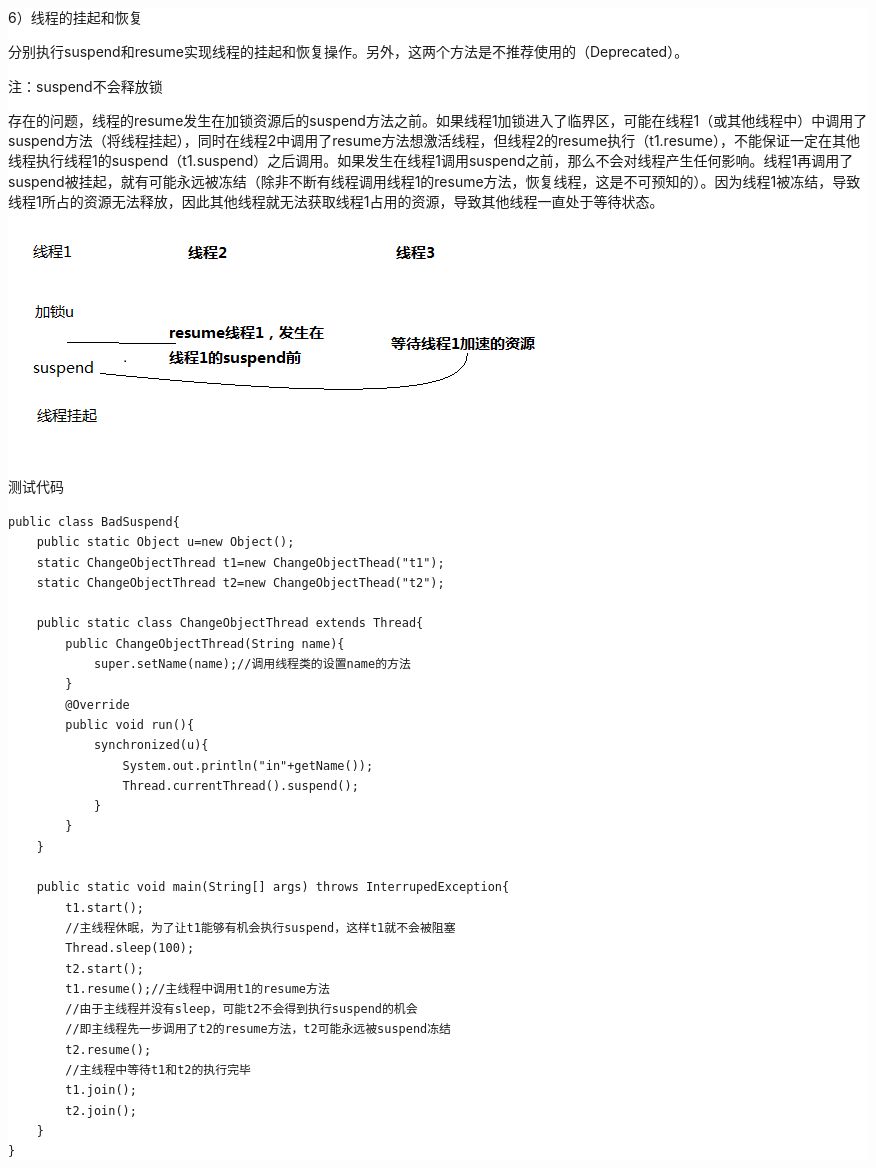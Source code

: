 6）线程的挂起和恢复

分别执行suspend和resume实现线程的挂起和恢复操作。另外，这两个方法是不推荐使用的（Deprecated）。

注：suspend不会释放锁

存在的问题，线程的resume发生在加锁资源后的suspend方法之前。如果线程1加锁进入了临界区，可能在线程1（或其他线程中）中调用了suspend方法（将线程挂起），同时在线程2中调用了resume方法想激活线程，但线程2的resume执行（t1.resume），不能保证一定在其他线程执行线程1的suspend（t1.suspend）之后调用。如果发生在线程1调用suspend之前，那么不会对线程产生任何影响。线程1再调用了suspend被挂起，就有可能永远被冻结（除非不断有线程调用线程1的resume方法，恢复线程，这是不可预知的）。因为线程1被冻结，导致线程1所占的资源无法释放，因此其他线程就无法获取线程1占用的资源，导致其他线程一直处于等待状态。

![](/images/architecture/concurrency/thread-suspend.png)

测试代码

```
public class BadSuspend{
    public static Object u=new Object();
    static ChangeObjectThread t1=new ChangeObjectThead("t1");
    static ChangeObjectThread t2=new ChangeObjectThead("t2");

    public static class ChangeObjectThread extends Thread{
        public ChangeObjectThread(String name){
            super.setName(name);//调用线程类的设置name的方法
        }
        @Override
        public void run(){
            synchronized(u){
                System.out.println("in"+getName());
                Thread.currentThread().suspend();
            }
        }
    }

    public static void main(String[] args) throws InterrupedException{
        t1.start();
        //主线程休眠，为了让t1能够有机会执行suspend，这样t1就不会被阻塞
        Thread.sleep(100);
        t2.start();
        t1.resume();//主线程中调用t1的resume方法
        //由于主线程并没有sleep，可能t2不会得到执行suspend的机会
        //即主线程先一步调用了t2的resume方法，t2可能永远被suspend冻结
        t2.resume();
        //主线程中等待t1和t2的执行完毕
        t1.join();
        t2.join();
    }
}
```
